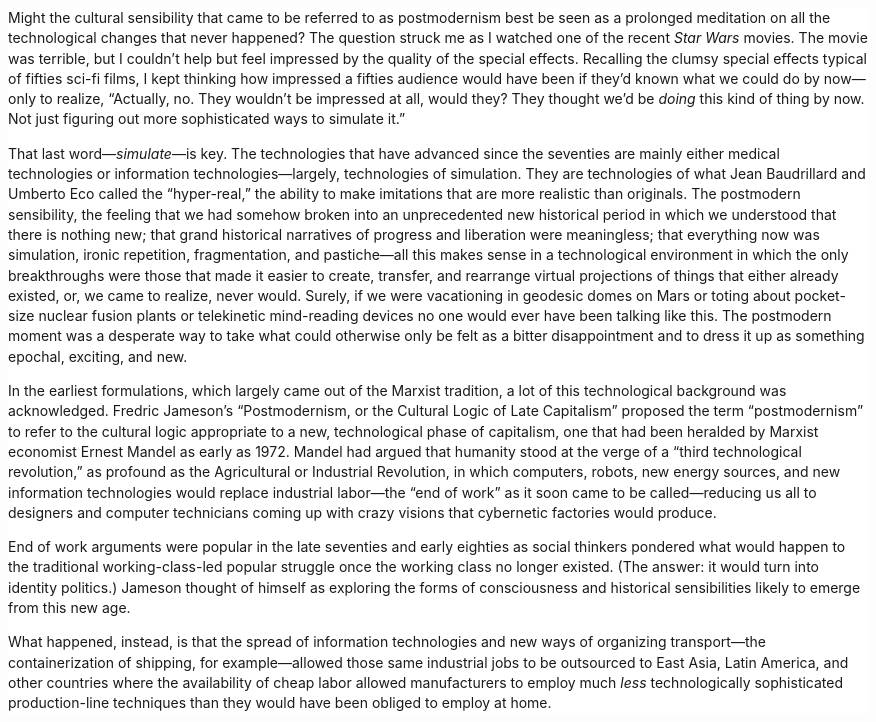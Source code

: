 Might the cultural sensibility that came to be referred to as postmodernism
best be seen as a prolonged meditation on all the technological changes that
never happened? The question struck me as I watched one of the recent *Star
Wars* movies. The movie was terrible, but I couldn’t help but feel impressed
by the quality of the special effects. Recalling the clumsy special effects
typical of fifties sci-fi films, I kept thinking how impressed a fifties
audience would have been if they’d known what we could do by now—only to
realize, “Actually, no. They wouldn’t be impressed at all, would they? They
thought we’d be *doing* this kind of thing by now. Not just figuring out more
sophisticated ways to simulate it.”

That last word—*simulate*—is key. The technologies that have advanced since
the seventies are mainly either medical technologies or information
technologies—largely, technologies of simulation. They are technologies of
what Jean Baudrillard and Umberto Eco called the “hyper-real,” the ability to
make imitations that are more realistic than originals. The postmodern
sensibility, the feeling that we had somehow broken into an unprecedented new
historical period in which we understood that there is nothing new; that grand
historical narratives of progress and liberation were meaningless; that
everything now was simulation, ironic repetition, fragmentation, and
pastiche—all this makes sense in a technological environment in which the only
breakthroughs were those that made it easier to create, transfer, and
rearrange virtual projections of things that either already existed, or, we
came to realize, never would. Surely, if we were vacationing in geodesic domes
on Mars or toting about pocket-size nuclear fusion plants or telekinetic
mind-reading devices no one would ever have been talking like this. The
postmodern moment was a desperate way to take what could otherwise only be
felt as a bitter disappointment and to dress it up as something epochal,
exciting, and new.

In the earliest formulations, which largely came out of the Marxist tradition,
a lot of this technological background was acknowledged. Fredric Jameson’s
“Postmodernism, or the Cultural Logic of Late Capitalism” proposed the term
“postmodernism” to refer to the cultural logic appropriate to a new,
technological phase of capitalism, one that had been heralded by Marxist
economist Ernest Mandel as early as 1972. Mandel had argued that humanity
stood at the verge of a “third technological revolution,” as profound as the
Agricultural or Industrial Revolution, in which computers, robots, new energy
sources, and new information technologies would replace industrial labor—the
“end of work” as it soon came to be called—reducing us all to designers and
computer technicians coming up with crazy visions that cybernetic factories
would produce.

End of work arguments were popular in the late seventies and early eighties as
social thinkers pondered what would happen to the traditional
working-class-led popular struggle once the working class no longer existed.
(The answer: it would turn into identity politics.) Jameson thought of himself
as exploring the forms of consciousness and historical sensibilities likely to
emerge from this new age.

What happened, instead, is that the spread of information technologies and new
ways of organizing transport—the containerization of shipping, for
example—allowed those same industrial jobs to be outsourced to East Asia,
Latin America, and other countries where the availability of cheap labor
allowed manufacturers to employ much *less* technologically sophisticated
production-line techniques than they would have been obliged to employ at
home.
